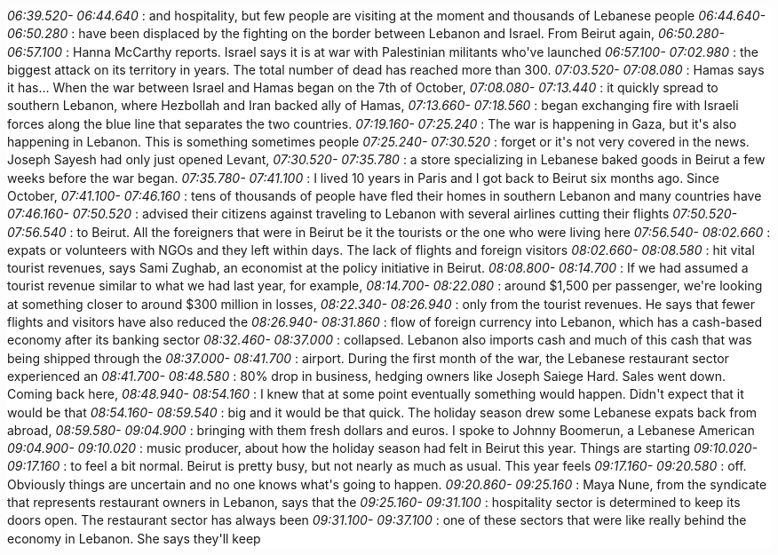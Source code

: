 *06:39.520- 06:44.640* :  and hospitality, but few people are visiting at the moment and thousands of Lebanese people
*06:44.640- 06:50.280* :  have been displaced by the fighting on the border between Lebanon and Israel. From Beirut again,
*06:50.280- 06:57.100* :  Hanna McCarthy reports. Israel says it is at war with Palestinian militants who've launched
*06:57.100- 07:02.980* :  the biggest attack on its territory in years. The total number of dead has reached more than 300.
*07:03.520- 07:08.080* :  Hamas says it has... When the war between Israel and Hamas began on the 7th of October,
*07:08.080- 07:13.440* :  it quickly spread to southern Lebanon, where Hezbollah and Iran backed ally of Hamas,
*07:13.660- 07:18.560* :  began exchanging fire with Israeli forces along the blue line that separates the two countries.
*07:19.160- 07:25.240* :  The war is happening in Gaza, but it's also happening in Lebanon. This is something sometimes people
*07:25.240- 07:30.520* :  forget or it's not very covered in the news. Joseph Sayesh had only just opened Levant,
*07:30.520- 07:35.780* :  a store specializing in Lebanese baked goods in Beirut a few weeks before the war began.
*07:35.780- 07:41.100* :  I lived 10 years in Paris and I got back to Beirut six months ago. Since October,
*07:41.100- 07:46.160* :  tens of thousands of people have fled their homes in southern Lebanon and many countries have
*07:46.160- 07:50.520* :  advised their citizens against traveling to Lebanon with several airlines cutting their flights
*07:50.520- 07:56.540* :  to Beirut. All the foreigners that were in Beirut be it the tourists or the one who were living here
*07:56.540- 08:02.660* :  expats or volunteers with NGOs and they left within days. The lack of flights and foreign visitors
*08:02.660- 08:08.580* :  hit vital tourist revenues, says Sami Zughab, an economist at the policy initiative in Beirut.
*08:08.800- 08:14.700* :  If we had assumed a tourist revenue similar to what we had last year, for example,
*08:14.700- 08:22.080* :  around $1,500 per passenger, we're looking at something closer to around $300 million in losses,
*08:22.340- 08:26.940* :  only from the tourist revenues. He says that fewer flights and visitors have also reduced the
*08:26.940- 08:31.860* :  flow of foreign currency into Lebanon, which has a cash-based economy after its banking sector
*08:32.460- 08:37.000* :  collapsed. Lebanon also imports cash and much of this cash that was being shipped through the
*08:37.000- 08:41.700* :  airport. During the first month of the war, the Lebanese restaurant sector experienced an
*08:41.700- 08:48.580* :  80% drop in business, hedging owners like Joseph Saiege Hard. Sales went down. Coming back here,
*08:48.940- 08:54.160* :  I knew that at some point eventually something would happen. Didn't expect that it would be that
*08:54.160- 08:59.540* :  big and it would be that quick. The holiday season drew some Lebanese expats back from abroad,
*08:59.580- 09:04.900* :  bringing with them fresh dollars and euros. I spoke to Johnny Boomerun, a Lebanese American
*09:04.900- 09:10.020* :  music producer, about how the holiday season had felt in Beirut this year. Things are starting
*09:10.020- 09:17.160* :  to feel a bit normal. Beirut is pretty busy, but not nearly as much as usual. This year feels
*09:17.160- 09:20.580* :  off. Obviously things are uncertain and no one knows what's going to happen.
*09:20.860- 09:25.160* :  Maya Nune, from the syndicate that represents restaurant owners in Lebanon, says that the
*09:25.160- 09:31.100* :  hospitality sector is determined to keep its doors open. The restaurant sector has always been
*09:31.100- 09:37.100* :  one of these sectors that were like really behind the economy in Lebanon. She says they'll keep